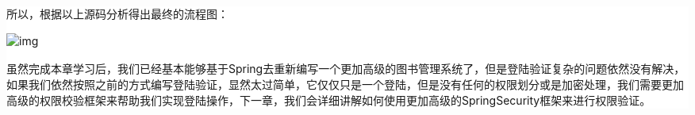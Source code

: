 所以，根据以上源码分析得出最终的流程图：

![img](https://img2018.cnblogs.com/blog/1338162/201901/1338162-20190113192808388-307235311.png)

虽然完成本章学习后，我们已经基本能够基于Spring去重新编写一个更加高级的图书管理系统了，但是登陆验证复杂的问题依然没有解决，如果我们依然按照之前的方式编写登陆验证，显然太过简单，它仅仅只是一个登陆，但是没有任何的权限划分或是加密处理，我们需要更加高级的权限校验框架来帮助我们实现登陆操作，下一章，我们会详细讲解如何使用更加高级的SpringSecurity框架来进行权限验证。